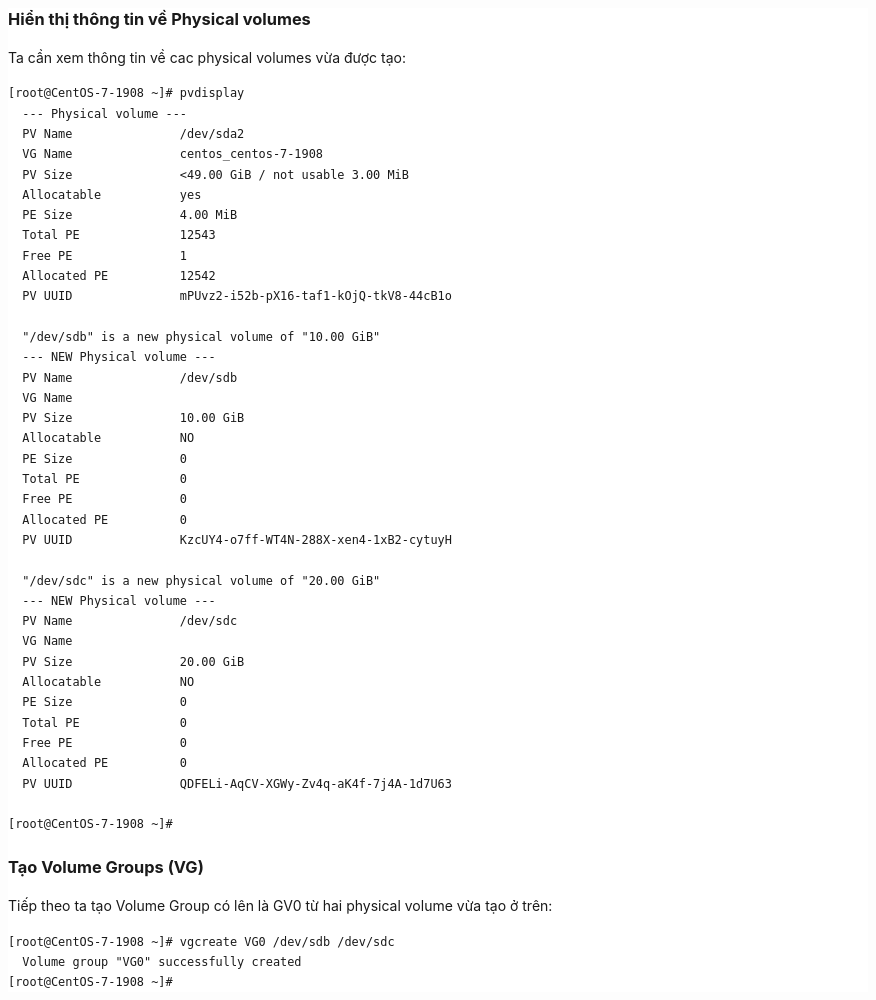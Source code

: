 
### Hiển thị thông tin về Physical volumes
Ta cần xem thông tin về cac physical volumes vừa được tạo:

```
[root@CentOS-7-1908 ~]# pvdisplay
  --- Physical volume ---
  PV Name               /dev/sda2
  VG Name               centos_centos-7-1908
  PV Size               <49.00 GiB / not usable 3.00 MiB
  Allocatable           yes
  PE Size               4.00 MiB
  Total PE              12543
  Free PE               1
  Allocated PE          12542
  PV UUID               mPUvz2-i52b-pX16-taf1-kOjQ-tkV8-44cB1o

  "/dev/sdb" is a new physical volume of "10.00 GiB"
  --- NEW Physical volume ---
  PV Name               /dev/sdb
  VG Name
  PV Size               10.00 GiB
  Allocatable           NO
  PE Size               0
  Total PE              0
  Free PE               0
  Allocated PE          0
  PV UUID               KzcUY4-o7ff-WT4N-288X-xen4-1xB2-cytuyH

  "/dev/sdc" is a new physical volume of "20.00 GiB"
  --- NEW Physical volume ---
  PV Name               /dev/sdc
  VG Name
  PV Size               20.00 GiB
  Allocatable           NO
  PE Size               0
  Total PE              0
  Free PE               0
  Allocated PE          0
  PV UUID               QDFELi-AqCV-XGWy-Zv4q-aK4f-7j4A-1d7U63

[root@CentOS-7-1908 ~]#
```

### Tạo Volume Groups (VG)
Tiếp theo ta tạo Volume Group có lên là GV0 từ hai physical volume vừa tạo ở trên:

```
[root@CentOS-7-1908 ~]# vgcreate VG0 /dev/sdb /dev/sdc
  Volume group "VG0" successfully created
[root@CentOS-7-1908 ~]#
```
